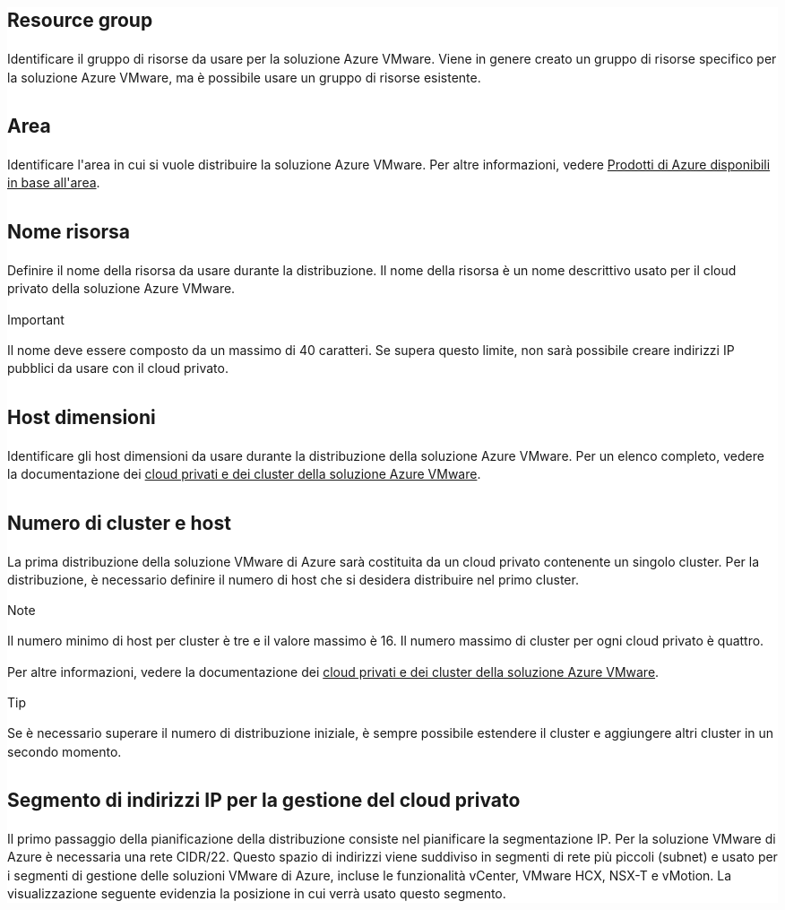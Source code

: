 ## <a name="resource-group"></a>Resource group

Identificare il gruppo di risorse da usare per la soluzione Azure VMware.  Viene in genere creato un gruppo di risorse specifico per la soluzione Azure VMware, ma è possibile usare un gruppo di risorse esistente.

## <a name="region"></a>Area

Identificare l'area in cui si vuole distribuire la soluzione Azure VMware.  Per altre informazioni, vedere [Prodotti di Azure disponibili in base all'area](https://azure.microsoft.com/en-us/global-infrastructure/services/?products=azure-vmware).

## <a name="resource-name"></a>Nome risorsa

Definire il nome della risorsa da usare durante la distribuzione.  Il nome della risorsa è un nome descrittivo usato per il cloud privato della soluzione Azure VMware.

>[!IMPORTANT]
>Il nome deve essere composto da un massimo di 40 caratteri. Se supera questo limite, non sarà possibile creare indirizzi IP pubblici da usare con il cloud privato. 

## <a name="size-hosts"></a>Host dimensioni

Identificare gli host dimensioni da usare durante la distribuzione della soluzione Azure VMware.  Per un elenco completo, vedere la documentazione dei [cloud privati e dei cluster della soluzione Azure VMware](concepts-private-clouds-clusters.md#hosts).

## <a name="number-of-clusters-and-hosts"></a>Numero di cluster e host

La prima distribuzione della soluzione VMware di Azure sarà costituita da un cloud privato contenente un singolo cluster. Per la distribuzione, è necessario definire il numero di host che si desidera distribuire nel primo cluster.

>[!NOTE]
>Il numero minimo di host per cluster è tre e il valore massimo è 16. Il numero massimo di cluster per ogni cloud privato è quattro. 

Per altre informazioni, vedere la documentazione dei [cloud privati e dei cluster della soluzione Azure VMware](concepts-private-clouds-clusters.md#clusters).

>[!TIP]
>Se è necessario superare il numero di distribuzione iniziale, è sempre possibile estendere il cluster e aggiungere altri cluster in un secondo momento.

## <a name="ip-address-segment-for-private-cloud-management"></a>Segmento di indirizzi IP per la gestione del cloud privato

Il primo passaggio della pianificazione della distribuzione consiste nel pianificare la segmentazione IP. Per la soluzione VMware di Azure è necessaria una rete CIDR/22. Questo spazio di indirizzi viene suddiviso in segmenti di rete più piccoli (subnet) e usato per i segmenti di gestione delle soluzioni VMware di Azure, incluse le funzionalità vCenter, VMware HCX, NSX-T e vMotion. La visualizzazione seguente evidenzia la posizione in cui verrà usato questo segmento.
